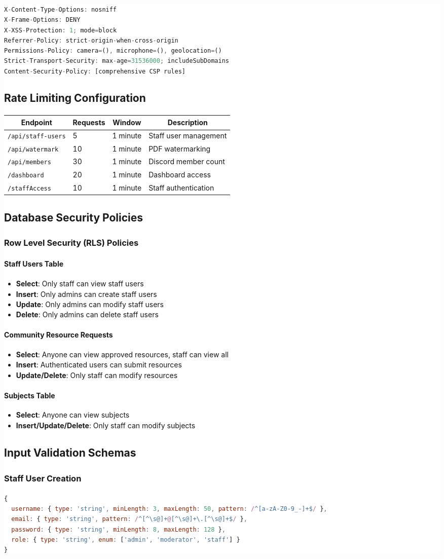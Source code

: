 ```javascript
X-Content-Type-Options: nosniff
X-Frame-Options: DENY
X-XSS-Protection: 1; mode=block
Referrer-Policy: strict-origin-when-cross-origin
Permissions-Policy: camera=(), microphone=(), geolocation=()
Strict-Transport-Security: max-age=31536000; includeSubDomains
Content-Security-Policy: [comprehensive CSP rules]
```

## Rate Limiting Configuration

| Endpoint | Requests | Window | Description |
|----------|----------|--------|-------------|
| `/api/staff-users` | 5 | 1 minute | Staff user management |
| `/api/watermark` | 10 | 1 minute | PDF watermarking |
| `/api/members` | 30 | 1 minute | Discord member count |
| `/dashboard` | 20 | 1 minute | Dashboard access |
| `/staffAccess` | 10 | 1 minute | Staff authentication |

## Database Security Policies

### Row Level Security (RLS) Policies

#### Staff Users Table
- **Select**: Only staff can view staff users
- **Insert**: Only admins can create staff users
- **Update**: Only admins can modify staff users
- **Delete**: Only admins can delete staff users

#### Community Resource Requests
- **Select**: Anyone can view approved resources, staff can view all
- **Insert**: Authenticated users can submit resources
- **Update/Delete**: Only staff can modify resources

#### Subjects Table
- **Select**: Anyone can view subjects
- **Insert/Update/Delete**: Only staff can modify subjects

## Input Validation Schemas

### Staff User Creation
```javascript
{
  username: { type: 'string', minLength: 3, maxLength: 50, pattern: /^[a-zA-Z0-9_-]+$/ },
  email: { type: 'string', pattern: /^[^\s@]+@[^\s@]+\.[^\s@]+$/ },
  password: { type: 'string', minLength: 8, maxLength: 128 },
  role: { type: 'string', enum: ['admin', 'moderator', 'staff'] }
}
```
